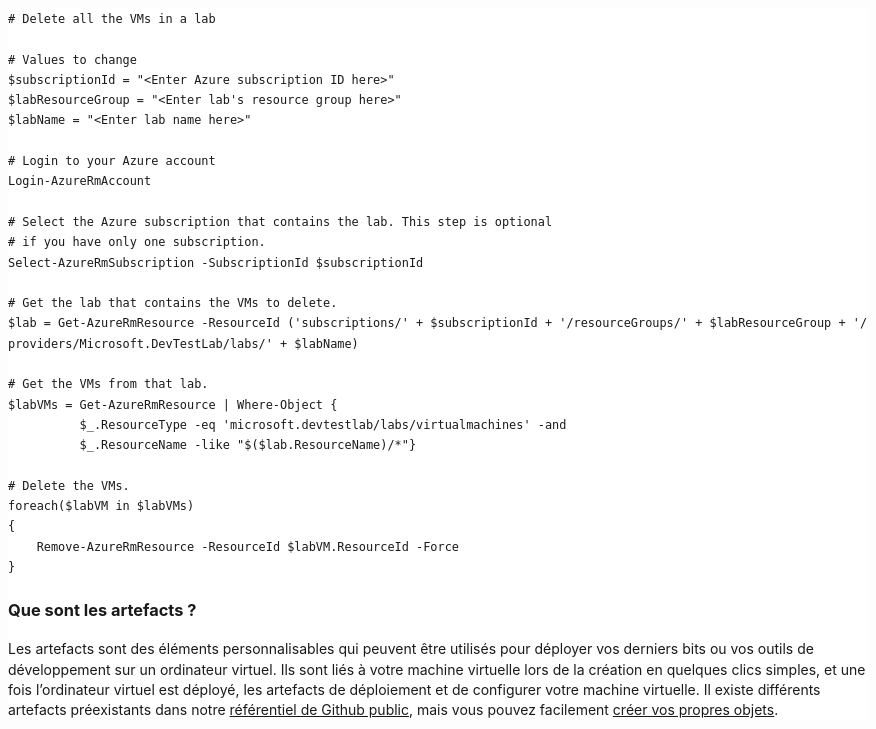 
    # Delete all the VMs in a lab
    
    # Values to change
    $subscriptionId = "<Enter Azure subscription ID here>"
    $labResourceGroup = "<Enter lab's resource group here>"
    $labName = "<Enter lab name here>"

    # Login to your Azure account
    Login-AzureRmAccount
    
    # Select the Azure subscription that contains the lab. This step is optional
    # if you have only one subscription.
    Select-AzureRmSubscription -SubscriptionId $subscriptionId
    
    # Get the lab that contains the VMs to delete.
    $lab = Get-AzureRmResource -ResourceId ('subscriptions/' + $subscriptionId + '/resourceGroups/' + $labResourceGroup + '/providers/Microsoft.DevTestLab/labs/' + $labName)
    
    # Get the VMs from that lab.
    $labVMs = Get-AzureRmResource | Where-Object { 
              $_.ResourceType -eq 'microsoft.devtestlab/labs/virtualmachines' -and
              $_.ResourceName -like "$($lab.ResourceName)/*"}
    
    # Delete the VMs.
    foreach($labVM in $labVMs)
    {
        Remove-AzureRmResource -ResourceId $labVM.ResourceId -Force
    }




### <a name="what-are-artifacts"></a>Que sont les artefacts ? 
Les artefacts sont des éléments personnalisables qui peuvent être utilisés pour déployer vos derniers bits ou vos outils de développement sur un ordinateur virtuel. Ils sont liés à votre machine virtuelle lors de la création en quelques clics simples, et une fois l’ordinateur virtuel est déployé, les artefacts de déploiement et de configurer votre machine virtuelle. Il existe différents artefacts préexistants dans notre [référentiel de Github public](https://github.com/Azure/azure-devtestlab/tree/master/Artifacts), mais vous pouvez facilement [créer vos propres objets](devtest-lab-artifact-author.md). 
